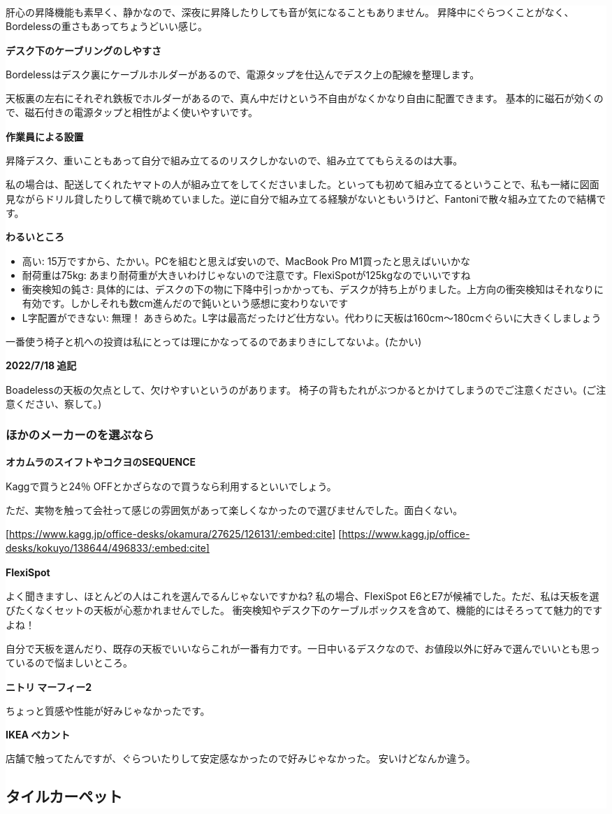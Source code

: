 肝心の昇降機能も素早く、静かなので、深夜に昇降したりしても音が気になることもありません。
昇降中にぐらつくことがなく、Bordelessの重さもあってちょうどいい感じ。

**デスク下のケーブリングのしやすさ**

Bordelessはデスク裏にケーブルホルダーがあるので、電源タップを仕込んでデスク上の配線を整理します。

天板裏の左右にそれぞれ鉄板でホルダーがあるので、真ん中だけという不自由がなくかなり自由に配置できます。
基本的に磁石が効くので、磁石付きの電源タップと相性がよく使いやすいです。

**作業員による設置**

昇降デスク、重いこともあって自分で組み立てるのリスクしかないので、組み立ててもらえるのは大事。

私の場合は、配送してくれたヤマトの人が組み立てをしてくださいました。といっても初めて組み立てるということで、私も一緒に図面見ながらドリル貸したりして横で眺めていました。逆に自分で組み立てる経験がないともいうけど、Fantoniで散々組み立てたので結構です。

**わるいところ**

* 高い: 15万ですから、たかい。PCを組むと思えば安いので、MacBook Pro M1買ったと思えばいいかな
* 耐荷重は75kg: あまり耐荷重が大きいわけじゃないので注意です。FlexiSpotが125kgなのでいいですね
* 衝突検知の鈍さ: 具体的には、デスクの下の物に下降中引っかかっても、デスクが持ち上がりました。上方向の衝突検知はそれなりに有効です。しかしそれも数cm進んだので鈍いという感想に変わりないです
* L字配置ができない: 無理！ あきらめた。L字は最高だったけど仕方ない。代わりに天板は160cm～180cmぐらいに大きくしましょう

一番使う椅子と机への投資は私にとっては理にかなってるのであまりきにしてないよ。(たかい)


**2022/7/18 追記**

Boadelessの天板の欠点として、欠けやすいというのがあります。
椅子の背もたれがぶつかるとかけてしまうのでご注意ください。(ご注意ください、察して。)

### ほかのメーカーのを選ぶなら

**オカムラのスイフトやコクヨのSEQUENCE**

Kaggで買うと24％ OFFとかざらなので買うなら利用するといいでしょう。

ただ、実物を触って会社って感じの雰囲気があって楽しくなかったので選びませんでした。面白くない。

[https://www.kagg.jp/office-desks/okamura/27625/126131/:embed:cite]
[https://www.kagg.jp/office-desks/kokuyo/138644/496833/:embed:cite]

**FlexiSpot**

よく聞きますし、ほとんどの人はこれを選んでるんじゃないですかね?
私の場合、FlexiSpot E6とE7が候補でした。ただ、私は天板を選びたくなくセットの天板が心惹かれませんでした。
衝突検知やデスク下のケーブルボックスを含めて、機能的にはそろってて魅力的ですよね！

自分で天板を選んだり、既存の天板でいいならこれが一番有力です。一日中いるデスクなので、お値段以外に好みで選んでいいとも思っているので悩ましいところ。

**ニトリ マーフィー2**

ちょっと質感や性能が好みじゃなかったです。

**IKEA ベカント**

店舗で触ってたんですが、ぐらついたりして安定感なかったので好みじゃなかった。
安いけどなんか違う。

## タイルカーペット
